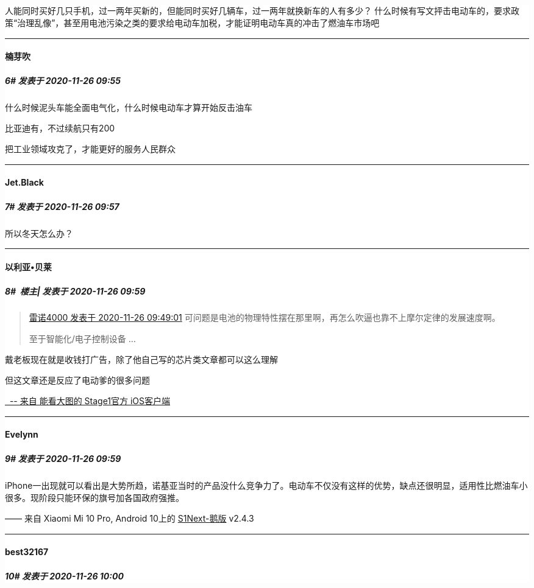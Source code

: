 
人能同时买好几只手机，过一两年买新的，但能同时买好几辆车，过一两年就换新车的人有多少？
什么时候有写文抨击电动车的，要求政策“治理乱像”，甚至用电池污染之类的要求给电动车加税，才能证明电动车真的冲击了燃油车市场吧


-----

####  楠芽吹  
##### 6#       发表于 2020-11-26 09:55


什么时候泥头车能全面电气化，什么时候电动车才算开始反击油车

比亚迪有，不过续航只有200

把工业领域攻克了，才能更好的服务人民群众


-----

####  Jet.Black  
##### 7#       发表于 2020-11-26 09:57


所以冬天怎么办？


-----

####  以利亚•贝莱  
##### 8#         楼主| 发表于 2020-11-26 09:59


<blockquote><a href="httphttps://bbs.saraba1st.com/2b/forum.php?mod=redirect&amp;goto=findpost&amp;pid=49522619&amp;ptid=1974362" target="_blank">雷诺4000 发表于 2020-11-26 09:49:01</a>
可问题是电池的物理特性摆在那里啊，再怎么吹逼也靠不上摩尔定律的发展速度啊。


至于智能化/电子控制设备 ...</blockquote>戴老板现在就是收钱打广告，除了他自己写的芯片类文章都可以这么理解

但这文章还是反应了电动爹的很多问题

[  -- 来自 能看大图的 Stage1官方 iOS客户端](https://itunes.apple.com/fi/app/saraba1st/id1221237470?mt=8)


-----

####  Evelynn  
##### 9#       发表于 2020-11-26 09:59


iPhone一出现就可以看出是大势所趋，诺基亚当时的产品没什么竞争力了。电动车不仅没有这样的优势，缺点还很明显，适用性比燃油车小很多。现阶段只能环保的旗号加各国政府强推。

—— 来自 Xiaomi Mi 10 Pro, Android 10上的 [S1Next-鹅版](https://github.com/ykrank/S1-Next/releases) v2.4.3


-----

####  best32167  
##### 10#       发表于 2020-11-26 10:00
